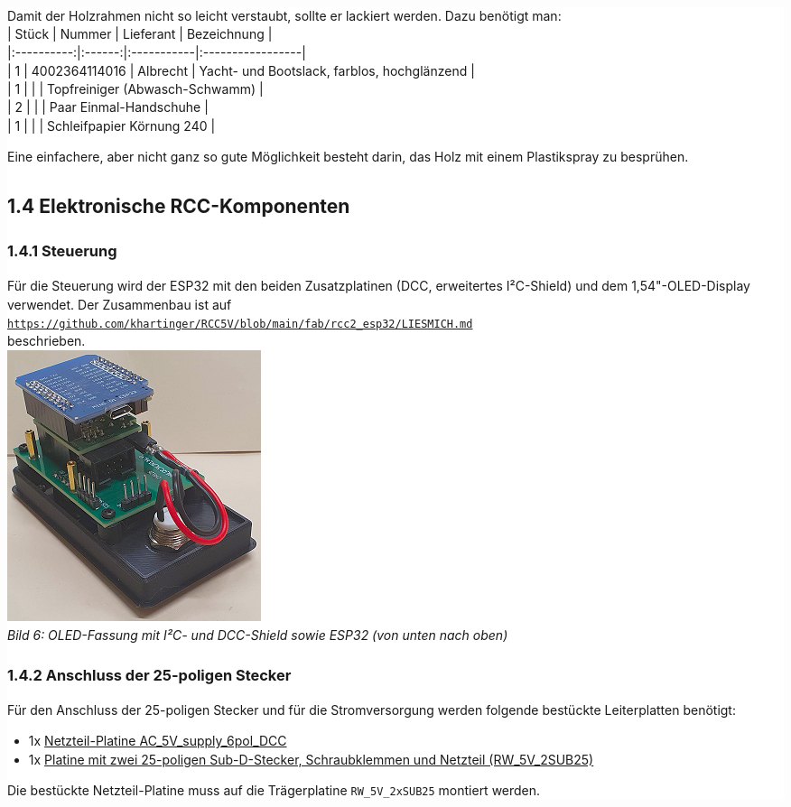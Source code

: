 Damit der Holzrahmen nicht so leicht verstaubt, sollte er lackiert werden. Dazu ben&ouml;tigt man:   
| St&uuml;ck | Nummer | Lieferant  | Bezeichnung      |   
|:----------:|:------:|:-----------|:-----------------|   
|      1     | 4002364114016 | Albrecht   | Yacht- und Bootslack, farblos, hochgl&auml;nzend |   
|      1     |   |   | Topfreiniger (Abwasch-Schwamm) |   
|      2     |   |   | Paar Einmal-Handschuhe         |   
|      1     |   |   | Schleifpapier K&ouml;rnung 240      |   

Eine einfachere, aber nicht ganz so gute Möglichkeit besteht darin, das Holz mit einem Plastikspray zu besprühen.   

## 1.4 Elektronische RCC-Komponenten
### 1.4.1 Steuerung
F&uuml;r die Steuerung wird der ESP32 mit den beiden Zusatzplatinen (DCC, erweitertes I²C-Shield) und dem 1,54"-OLED-Display verwendet. Der Zusammenbau ist auf   
[`https://github.com/khartinger/RCC5V/blob/main/fab/rcc2_esp32/LIESMICH.md`](/fab/rcc2_esp32/LIESMICH.md)   
beschrieben.   
![OLED und ESP32](/images/300_OLED_ESP32.png "OLED und ESP32")   
_Bild 6: OLED-Fassung mit I²C- und DCC-Shield sowie ESP32 (von unten nach oben)_   

### 1.4.2 Anschluss der 25-poligen Stecker
F&uuml;r den Anschluss der 25-poligen Stecker und f&uuml;r die Stromversorgung werden folgende best&uuml;ckte Leiterplatten ben&ouml;tigt:   
* 1x [Netzteil-Platine AC_5V_supply_6pol_DCC](/fab/rcc1_supply/LIESMICH.md#x20)   
* 1x [Platine mit zwei 25-poligen Sub-D-Stecker, Schraubklemmen und Netzteil (RW_5V_2SUB25)](/fab/rcc1_supply/LIESMICH.md#x32)   

Die best&uuml;ckte Netzteil-Platine muss auf die Tr&auml;gerplatine `RW_5V_2xSUB25` montiert werden.   